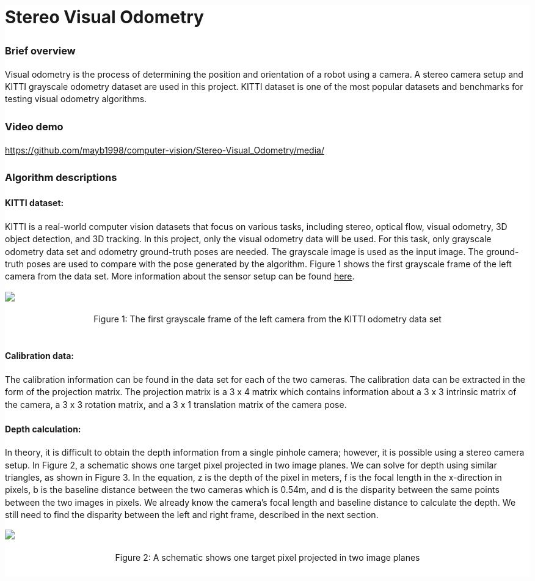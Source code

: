 # Stereo Visual Odometry


### Brief overview

Visual odometry is the process of determining the position and orientation of a robot using a camera. A stereo camera setup and KITTI grayscale odometry dataset are used in this project. KITTI dataset is one of the most popular datasets and benchmarks for testing visual odometry algorithms. 

### Video demo

https://github.com/mayb1998/computer-vision/Stereo-Visual_Odometry/media/


### Algorithm descriptions

#### KITTI dataset:

KITTI is a real-world computer vision datasets that focus on various tasks, including stereo, optical flow, visual odometry, 3D object detection, and 3D tracking. In this project, only the visual odometry data will be used. For this task, only grayscale odometry data set and odometry ground-truth poses are needed. The grayscale image is used as the input image. The ground-truth poses are used to compare with the pose generated by the algorithm. Figure 1 shows the first grayscale frame of the left camera from the data set. More information about the sensor setup can be found [here](http://www.cvlibs.net/datasets/kitti/setup.php).

<p > <img src = "images/kitti1.png"/> </p>
<center> Figure 1: The first grayscale frame of the left camera from the KITTI odometry data set </center> <br>



#### Calibration data:

The calibration information can be found in the data set for each of the two cameras. The calibration data can be extracted in the form of the projection matrix. The projection matrix is a 3 x 4 matrix which contains information about a 3 x 3 intrinsic matrix of the camera, a 3 x 3 rotation matrix, and a 3 x 1 translation matrix of the camera pose.

#### Depth calculation:

In theory, it is difficult to obtain the depth information from a single pinhole camera; however, it is possible using a stereo camera setup. In Figure 2, a schematic shows one target pixel projected in two image planes. We can solve for depth using similar triangles, as shown in Figure 3. In the equation, z is the depth of the pixel in meters, f is the focal length in the x-direction in pixels, b is the baseline distance between the two cameras which is 0.54m, and d is the disparity between the same points between the two images in pixels. We already know the camera’s focal length and baseline distance to calculate the depth. We still need to find the disparity between the left and right frame, described in the next section.

<p > <img src = "images/kitti2.png"/> </p>
<center> Figure 2: A schematic shows one target pixel projected in two image planes </center><br>

